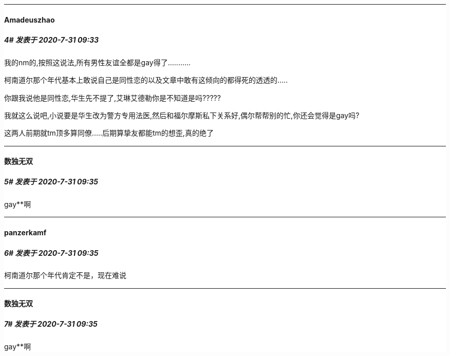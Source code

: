 
*****

####  Amadeuszhao  
##### 4#       发表于 2020-7-31 09:33




我的nm的,按照这说法,所有男性友谊全都是gay得了...........

柯南道尔那个年代基本上敢说自己是同性恋的以及文章中敢有这倾向的都得死的透透的.....

你跟我说他是同性恋,华生先不提了,艾琳艾德勒你是不知道是吗?????

我就这么说吧,小说要是华生改为警方专用法医,然后和福尔摩斯私下关系好,偶尔帮帮别的忙,你还会觉得是gay吗?

这两人前期就tm顶多算同僚.....后期算挚友都能tm的想歪,真的绝了







*****

####  数独无双  
##### 5#       发表于 2020-7-31 09:35




gay**啊







*****

####  panzerkamf  
##### 6#       发表于 2020-7-31 09:35




柯南道尔那个年代肯定不是，现在难说







*****

####  数独无双  
##### 7#       发表于 2020-7-31 09:35




gay**啊



